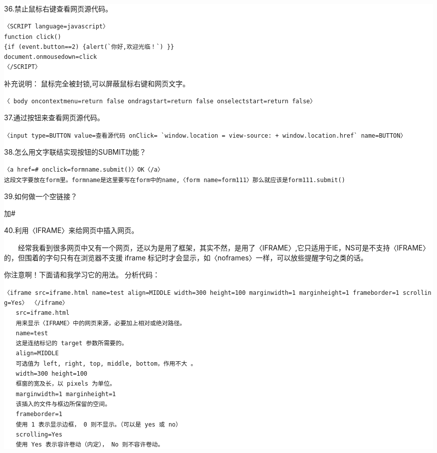 36.禁止鼠标右键查看网页源代码。

```
〈SCRIPT language=javascript〉 
function click() 
{if (event.button==2) {alert(`你好,欢迎光临！`) }} 
document.onmousedown=click 
〈/SCRIPT〉

```

补充说明：
鼠标完全被封锁,可以屏蔽鼠标右键和网页文字。

```
〈 body oncontextmenu=return false ondragstart=return false onselectstart=return false〉

```

37.通过按钮来查看网页源代码。

```
〈input type=BUTTON value=查看源代码 onClick= `window.location = view-source: + window.location.href` name=BUTTON〉

```

38.怎么用文字联结实现按钮的SUBMIT功能？

```
〈a href=# onclick=formname.submit()〉OK〈/a〉 
这段文字要放在form里。formname是这里要写在form中的name,〈form name=form111〉那么就应该是form111.submit()

```

39.如何做一个空链接？

加#

40.利用〈IFRAME〉来给网页中插入网页。

　　经常我看到很多网页中又有一个网页，还以为是用了框架，其实不然，是用了〈IFRAME〉,它只适用于IE，NS可是不支持〈IFRAME〉的，但围着的字句只有在浏览器不支援 iframe 标记时才会显示，如〈noframes〉一样，可以放些提醒字句之类的话。

你注意啊！下面请和我学习它的用法。
分析代码：

```
〈iframe src=iframe.html name=test align=MIDDLE width=300 height=100 marginwidth=1 marginheight=1 frameborder=1 scrolling=Yes〉 〈/iframe〉
　　src=iframe.html 
　　用来显示〈IFRAME〉中的网页来源，必要加上相对或绝对路径。 
　　name=test 
　　这是连结标记的 target 参数所需要的。 
　　align=MIDDLE 
　　可选值为 left, right, top, middle, bottom，作用不大 。 
　　width=300 height=100 
　　框窗的宽及长，以 pixels 为单位。 
　　marginwidth=1 marginheight=1 
　　该插入的文件与框边所保留的空间。 
　　frameborder=1 
　　使用 1 表示显示边框， 0 则不显示。（可以是 yes 或 no） 
　　scrolling=Yes 
　　使用 Yes 表示容许卷动（内定）， No 则不容许卷动。

```
